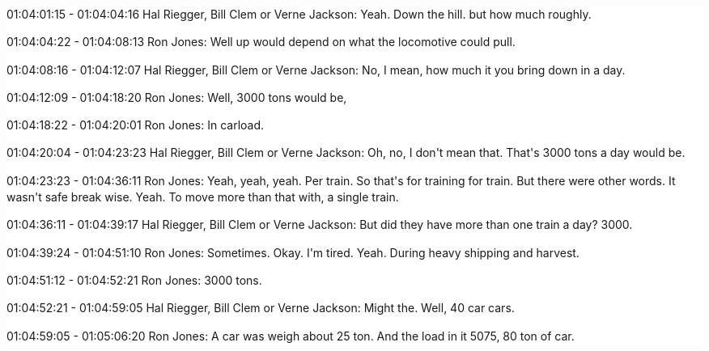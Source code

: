 
01:04:01:15 - 01:04:04:16
Hal Riegger, Bill Clem or Verne Jackson:
Yeah. Down the hill. but how much roughly.


01:04:04:22 - 01:04:08:13
Ron Jones:
Well up would depend on what the locomotive could pull.


01:04:08:16 - 01:04:12:07
Hal Riegger, Bill Clem or Verne Jackson:
No, I mean, how much it you bring down in a day.


01:04:12:09 - 01:04:18:20
Ron Jones:
Well, 3000 tons would be,


01:04:18:22 - 01:04:20:01
Ron Jones:
In carload.


01:04:20:04 - 01:04:23:23
Hal Riegger, Bill Clem or Verne Jackson:
Oh, no, I don't mean that. That's 3000 tons a day would be.


01:04:23:23 - 01:04:36:11
Ron Jones:
Yeah, yeah, yeah. Per train. So that's for training for train. But there were other words. It wasn't safe break wise. Yeah. To move more than that with, a single train.


01:04:36:11 - 01:04:39:17
Hal Riegger, Bill Clem or Verne Jackson:
But did they have more than one train a day? 3000.


01:04:39:24 - 01:04:51:10
Ron Jones:
Sometimes. Okay. I'm tired. Yeah. During heavy shipping and harvest.


01:04:51:12 - 01:04:52:21
Ron Jones:
3000 tons.


01:04:52:21 - 01:04:59:05
Hal Riegger, Bill Clem or Verne Jackson:
Might the. Well, 40 car cars.


01:04:59:05 - 01:05:06:20
Ron Jones:
A car was weigh about 25 ton. And the load in it 5075, 80 ton of car.

